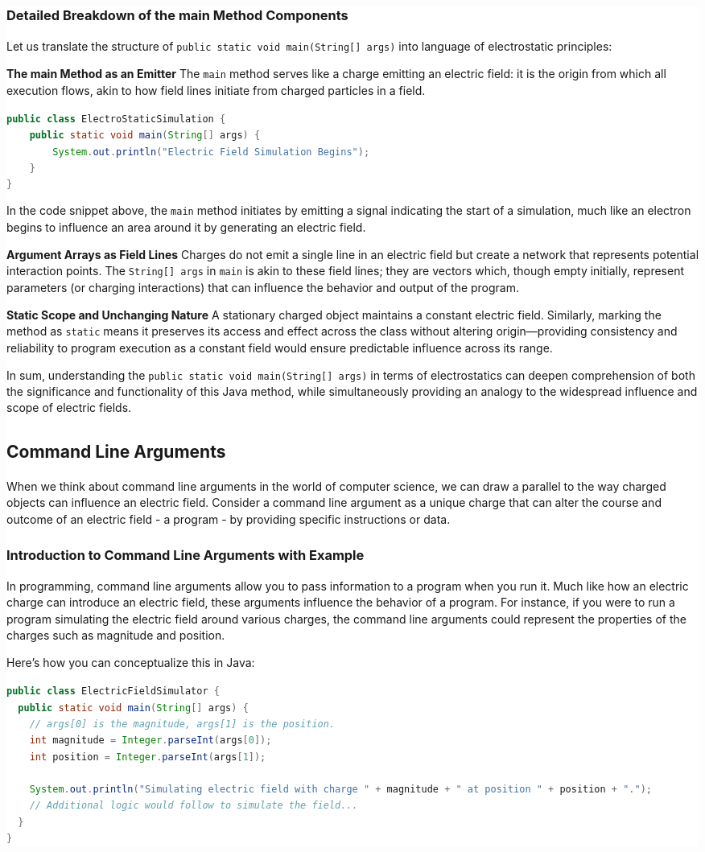 ### Detailed Breakdown of the main Method Components

Let us translate the structure of `public static void main(String[] args)` into language of electrostatic principles:

**The main Method as an Emitter**
The `main` method serves like a charge emitting an electric field: it is the origin from which all execution flows, akin to how field lines initiate from charged particles in a field. 

```java
public class ElectroStaticSimulation {
    public static void main(String[] args) {
        System.out.println("Electric Field Simulation Begins");
    }
}
```

In the code snippet above, the `main` method initiates by emitting a signal indicating the start of a simulation, much like an electron begins to influence an area around it by generating an electric field.

**Argument Arrays as Field Lines**
Charges do not emit a single line in an electric field but create a network that represents potential interaction points. The `String[] args` in `main` is akin to these field lines; they are vectors which, though empty initially, represent parameters (or charging interactions) that can influence the behavior and output of the program.

**Static Scope and Unchanging Nature**
A stationary charged object maintains a constant electric field. Similarly, marking the method as `static` means it preserves its access and effect across the class without altering origin—providing consistency and reliability to program execution as a constant field would ensure predictable influence across its range. 

In sum, understanding the `public static void main(String[] args)` in terms of electrostatics can deepen comprehension of both the significance and functionality of this Java method, while simultaneously providing an analogy to the widespread influence and scope of electric fields.

## Command Line Arguments

When we think about command line arguments in the world of computer science, we can draw a parallel to the way charged objects can influence an electric field. Consider a command line argument as a unique charge that can alter the course and outcome of an electric field - a program - by providing specific instructions or data.

### Introduction to Command Line Arguments with Example
In programming, command line arguments allow you to pass information to a program when you run it. Much like how an electric charge can introduce an electric field, these arguments influence the behavior of a program. For instance, if you were to run a program simulating the electric field around various charges, the command line arguments could represent the properties of the charges such as magnitude and position.

Here’s how you can conceptualize this in Java:

```java
public class ElectricFieldSimulator {
  public static void main(String[] args) {
    // args[0] is the magnitude, args[1] is the position.
    int magnitude = Integer.parseInt(args[0]);
    int position = Integer.parseInt(args[1]);

    System.out.println("Simulating electric field with charge " + magnitude + " at position " + position + ".");
    // Additional logic would follow to simulate the field...
  }
}
```

